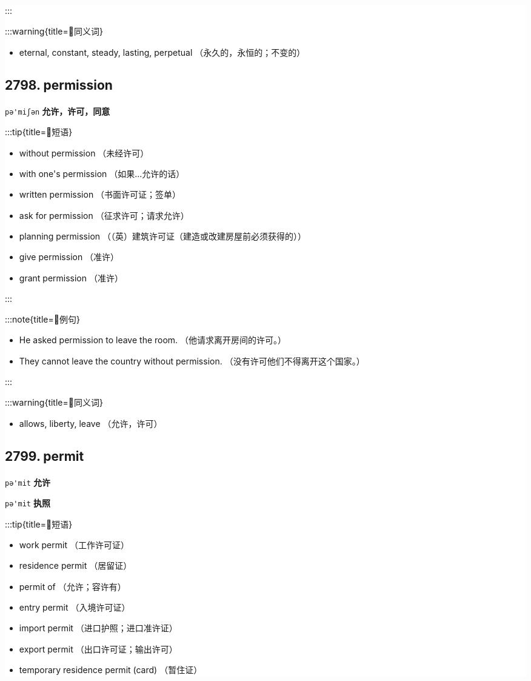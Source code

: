 :::

:::warning{title=🤔同义词}

- eternal, constant, steady, lasting, perpetual （永久的，永恒的；不变的）


## 2798. permission

`pə'miʃən`  **允许，许可，同意**

:::tip{title=🤩短语}

- without permission （未经许可）

- with one's permission （如果…允许的话）

- written permission （书面许可证；签单）

- ask for permission （征求许可；请求允许）

- planning permission （（英）建筑许可证（建造或改建房屋前必须获得的））

- give permission （准许）

- grant permission （准许）

:::

:::note{title=🎤例句}

- He asked permission to leave the room. （他请求离开房间的许可。）

- They cannot leave the country without permission. （没有许可他们不得离开这个国家。）

:::

:::warning{title=🤔同义词}

- allows, liberty, leave （允许，许可）


## 2799. permit

`pə'mit`  **允许**

`pə'mit`  **执照**

:::tip{title=🤩短语}

- work permit （工作许可证）

- residence permit （居留证）

- permit of （允许；容许有）

- entry permit （入境许可证）

- import permit （进口护照；进口准许证）

- export permit （出口许可证；输出许可）

- temporary residence permit (card) （暂住证）
